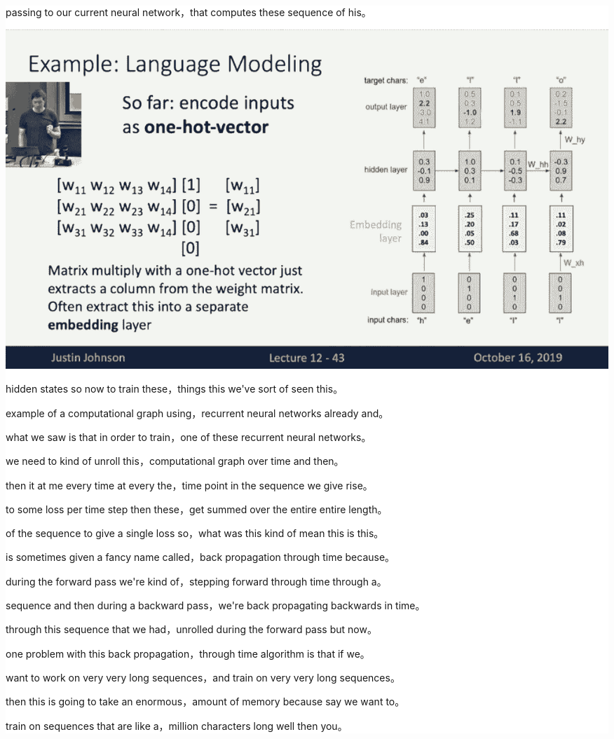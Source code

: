 passing to our current neural network，that computes these sequence of his。



![](img/bef0ca1f166cdce497bf1e84c24ada10_45.png)

hidden states so now to train these，things this we've sort of seen this。

example of a computational graph using，recurrent neural networks already and。

what we saw is that in order to train，one of these recurrent neural networks。

we need to kind of unroll this，computational graph over time and then。

then it at me every time at every the，time point in the sequence we give rise。

to some loss per time step then these，get summed over the entire entire length。

of the sequence to give a single loss so，what was this kind of mean this is this。

is sometimes given a fancy name called，back propagation through time because。

during the forward pass we're kind of，stepping forward through time through a。

sequence and then during a backward pass，we're back propagating backwards in time。

through this sequence that we had，unrolled during the forward pass but now。

one problem with this back propagation，through time algorithm is that if we。

want to work on very very long sequences，and train on very very long sequences。

then this is going to take an enormous，amount of memory because say we want to。

train on sequences that are like a，million characters long well then you。
